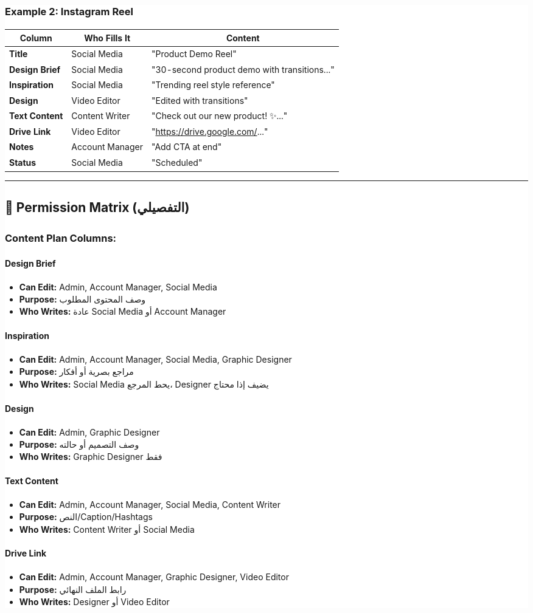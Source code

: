 
### **Example 2: Instagram Reel**

| Column           | Who Fills It    | Content                                      |
| ---------------- | --------------- | -------------------------------------------- |
| **Title**        | Social Media    | "Product Demo Reel"                          |
| **Design Brief** | Social Media    | "30-second product demo with transitions..." |
| **Inspiration**  | Social Media    | "Trending reel style reference"              |
| **Design**       | Video Editor    | "Edited with transitions"                    |
| **Text Content** | Content Writer  | "Check out our new product! ✨..."           |
| **Drive Link**   | Video Editor    | "https://drive.google.com/..."               |
| **Notes**        | Account Manager | "Add CTA at end"                             |
| **Status**       | Social Media    | "Scheduled"                                  |

---

## 🎯 Permission Matrix (التفصيلي)

### **Content Plan Columns:**

#### **Design Brief**

- **Can Edit:** Admin, Account Manager, Social Media
- **Purpose:** وصف المحتوى المطلوب
- **Who Writes:** عادة Social Media أو Account Manager

#### **Inspiration**

- **Can Edit:** Admin, Account Manager, Social Media, Graphic Designer
- **Purpose:** مراجع بصرية أو أفكار
- **Who Writes:** Social Media يحط المرجع، Designer يضيف إذا محتاج

#### **Design**

- **Can Edit:** Admin, Graphic Designer
- **Purpose:** وصف التصميم أو حالته
- **Who Writes:** Graphic Designer فقط

#### **Text Content**

- **Can Edit:** Admin, Account Manager, Social Media, Content Writer
- **Purpose:** النص/Caption/Hashtags
- **Who Writes:** Content Writer أو Social Media

#### **Drive Link**

- **Can Edit:** Admin, Account Manager, Graphic Designer, Video Editor
- **Purpose:** رابط الملف النهائي
- **Who Writes:** Designer أو Video Editor
